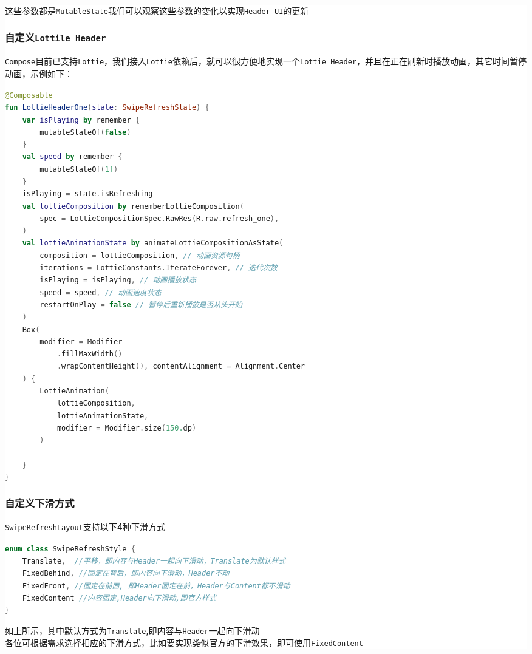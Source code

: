 这些参数都是`MutableState`我们可以观察这些参数的变化以实现`Header UI`的更新

### 自定义`Lottile Header`
`Compose`目前已支持`Lottie`，我们接入`Lottie`依赖后，就可以很方便地实现一个`Lottie Header`，并且在正在刷新时播放动画，其它时间暂停动画，示例如下：

```kotlin
@Composable
fun LottieHeaderOne(state: SwipeRefreshState) {
    var isPlaying by remember {
        mutableStateOf(false)
    }
    val speed by remember {
        mutableStateOf(1f)
    }
    isPlaying = state.isRefreshing
    val lottieComposition by rememberLottieComposition(
        spec = LottieCompositionSpec.RawRes(R.raw.refresh_one),
    )
    val lottieAnimationState by animateLottieCompositionAsState(
        composition = lottieComposition, // 动画资源句柄
        iterations = LottieConstants.IterateForever, // 迭代次数
        isPlaying = isPlaying, // 动画播放状态
        speed = speed, // 动画速度状态
        restartOnPlay = false // 暂停后重新播放是否从头开始
    )
    Box(
        modifier = Modifier
            .fillMaxWidth()
            .wrapContentHeight(), contentAlignment = Alignment.Center
    ) {
        LottieAnimation(
            lottieComposition,
            lottieAnimationState,
            modifier = Modifier.size(150.dp)
        )

    }
}
```

### 自定义下滑方式
`SwipeRefreshLayout`支持以下4种下滑方式
```kotlin
enum class SwipeRefreshStyle {
    Translate,  //平移，即内容与Header一起向下滑动，Translate为默认样式
    FixedBehind, //固定在背后，即内容向下滑动，Header不动
    FixedFront, //固定在前面, 即Header固定在前，Header与Content都不滑动
    FixedContent //内容固定,Header向下滑动,即官方样式
}
```
如上所示，其中默认方式为`Translate`,即内容与`Header`一起向下滑动      
各位可根据需求选择相应的下滑方式，比如要实现类似官方的下滑效果，即可使用`FixedContent`
